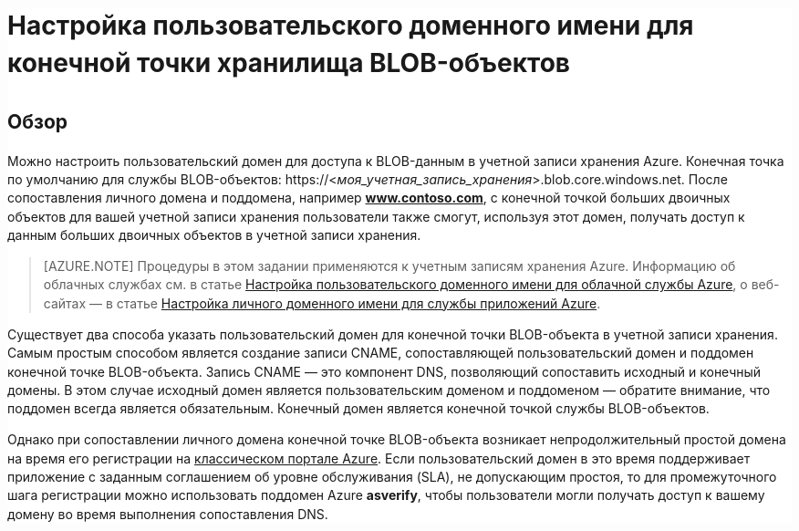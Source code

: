 <properties
	pageTitle="Настройка доменного имени для конечной точки хранилища BLOB-объектов | Microsoft Azure"
	description="Узнайте, как сопоставить пользовательский домен с конечной точки хранилища BLOB-объектов для учетной записи хранения Azure."
	services="storage"
	documentationCenter=""
	authors="tamram"
	manager="carmonm"
	editor="tysonn"/>

<tags
	ms.service="storage"
	ms.workload="storage"
	ms.tgt_pltfrm="na"
	ms.devlang="na"
	ms.topic="article"
	ms.date="02/14/2016"
	ms.author="tamram"/>


# Настройка пользовательского доменного имени для конечной точки хранилища BLOB-объектов

## Обзор

Можно настроить пользовательский домен для доступа к BLOB-данным в учетной записи хранения Azure. Конечная точка по умолчанию для службы BLOB-объектов: https://<*моя\_учетная\_запись\_хранения*>.blob.core.windows.net. После сопоставления личного домена и поддомена, например **www.contoso.com**, с конечной точкой больших двоичных объектов для вашей учетной записи хранения пользователи также смогут, используя этот домен, получать доступ к данным больших двоичных объектов в учетной записи хранения.


> [AZURE.NOTE]	Процедуры в этом задании применяются к учетным записям хранения Azure. Информацию об облачных службах см. в статье <a href = "/develop/net/common-tasks/custom-dns/">Настройка пользовательского доменного имени для облачной службы Azure</a>, о веб-сайтах — в статье <a href="/develop/net/common-tasks/custom-dns-web-site/">Настройка личного доменного имени для службы приложений Azure</a>.

Существует два способа указать пользовательский домен для конечной точки BLOB-объекта в учетной записи хранения. Самым простым способом является создание записи CNAME, сопоставляющей пользовательский домен и поддомен конечной точке BLOB-объекта. Запись CNAME — это компонент DNS, позволяющий сопоставить исходный и конечный домены. В этом случае исходный домен является пользовательским доменом и поддоменом — обратите внимание, что поддомен всегда является обязательным. Конечный домен является конечной точкой службы BLOB-объектов.

Однако при сопоставлении личного домена конечной точке BLOB-объекта возникает непродолжительный простой домена на время его регистрации на [классическом портале Azure](https://manage.windowsazure.com). Если пользовательский домен в это время поддерживает приложение с заданным соглашением об уровне обслуживания (SLA), не допускающим простоя, то для промежуточного шага регистрации можно использовать поддомен Azure **asverify**, чтобы пользователи могли получать доступ к вашему домену во время выполнения сопоставления DNS.
